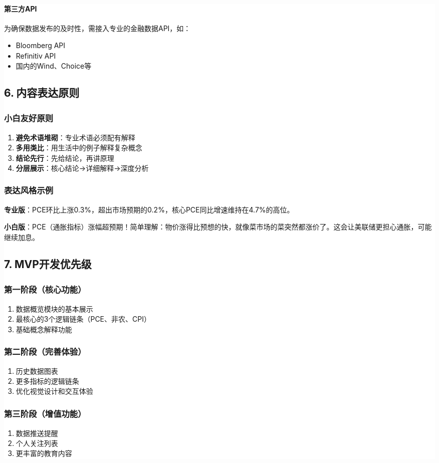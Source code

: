 #### 第三方API
为确保数据发布的及时性，需接入专业的金融数据API，如：
- Bloomberg API
- Refinitiv API
- 国内的Wind、Choice等

## 6. 内容表达原则

### 小白友好原则
1. **避免术语堆砌**：专业术语必须配有解释
2. **多用类比**：用生活中的例子解释复杂概念
3. **结论先行**：先给结论，再讲原理
4. **分层展示**：核心结论→详细解释→深度分析

### 表达风格示例

**专业版**：PCE环比上涨0.3%，超出市场预期的0.2%，核心PCE同比增速维持在4.7%的高位。

**小白版**：PCE（通胀指标）涨幅超预期！简单理解：物价涨得比预想的快，就像菜市场的菜突然都涨价了。这会让美联储更担心通胀，可能继续加息。

## 7. MVP开发优先级

### 第一阶段（核心功能）
1. 数据概览模块的基本展示
2. 最核心的3个逻辑链条（PCE、非农、CPI）
3. 基础概念解释功能

### 第二阶段（完善体验）
1. 历史数据图表
2. 更多指标的逻辑链条
3. 优化视觉设计和交互体验

### 第三阶段（增值功能）
1. 数据推送提醒
2. 个人关注列表
3. 更丰富的教育内容